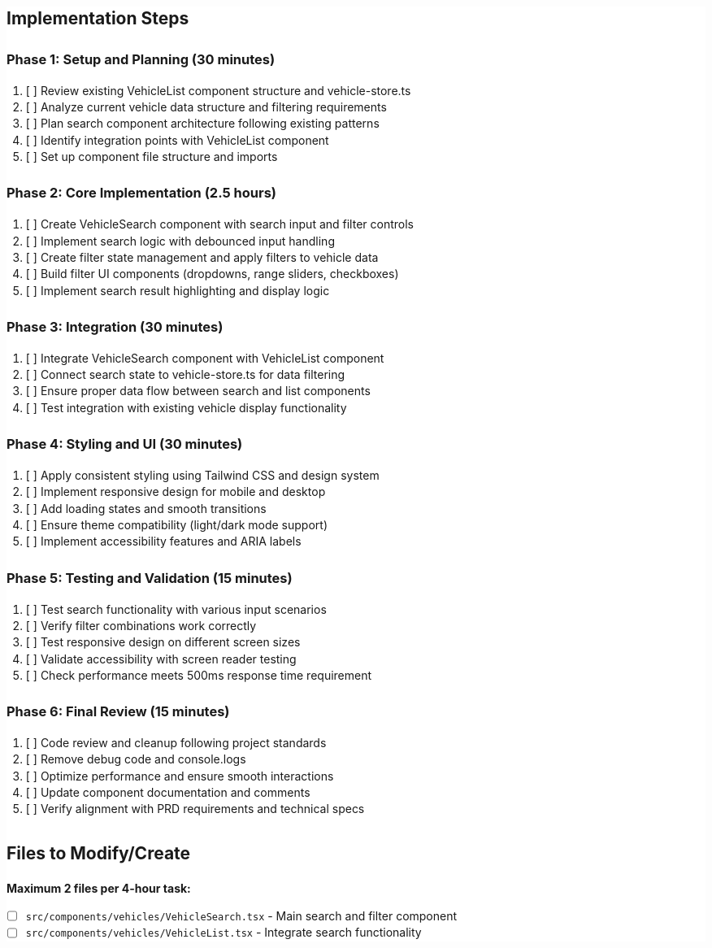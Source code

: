 ## Implementation Steps

### Phase 1: Setup and Planning (30 minutes)
1. [ ] Review existing VehicleList component structure and vehicle-store.ts
2. [ ] Analyze current vehicle data structure and filtering requirements
3. [ ] Plan search component architecture following existing patterns
4. [ ] Identify integration points with VehicleList component
5. [ ] Set up component file structure and imports

### Phase 2: Core Implementation (2.5 hours)
1. [ ] Create VehicleSearch component with search input and filter controls
2. [ ] Implement search logic with debounced input handling
3. [ ] Create filter state management and apply filters to vehicle data
4. [ ] Build filter UI components (dropdowns, range sliders, checkboxes)
5. [ ] Implement search result highlighting and display logic

### Phase 3: Integration (30 minutes)
1. [ ] Integrate VehicleSearch component with VehicleList component
2. [ ] Connect search state to vehicle-store.ts for data filtering
3. [ ] Ensure proper data flow between search and list components
4. [ ] Test integration with existing vehicle display functionality

### Phase 4: Styling and UI (30 minutes)
1. [ ] Apply consistent styling using Tailwind CSS and design system
2. [ ] Implement responsive design for mobile and desktop
3. [ ] Add loading states and smooth transitions
4. [ ] Ensure theme compatibility (light/dark mode support)
5. [ ] Implement accessibility features and ARIA labels

### Phase 5: Testing and Validation (15 minutes)
1. [ ] Test search functionality with various input scenarios
2. [ ] Verify filter combinations work correctly
3. [ ] Test responsive design on different screen sizes
4. [ ] Validate accessibility with screen reader testing
5. [ ] Check performance meets 500ms response time requirement

### Phase 6: Final Review (15 minutes)
1. [ ] Code review and cleanup following project standards
2. [ ] Remove debug code and console.logs
3. [ ] Optimize performance and ensure smooth interactions
4. [ ] Update component documentation and comments
5. [ ] Verify alignment with PRD requirements and technical specs

## Files to Modify/Create
**Maximum 2 files per 4-hour task:**
- [ ] `src/components/vehicles/VehicleSearch.tsx` - Main search and filter component
- [ ] `src/components/vehicles/VehicleList.tsx` - Integrate search functionality

